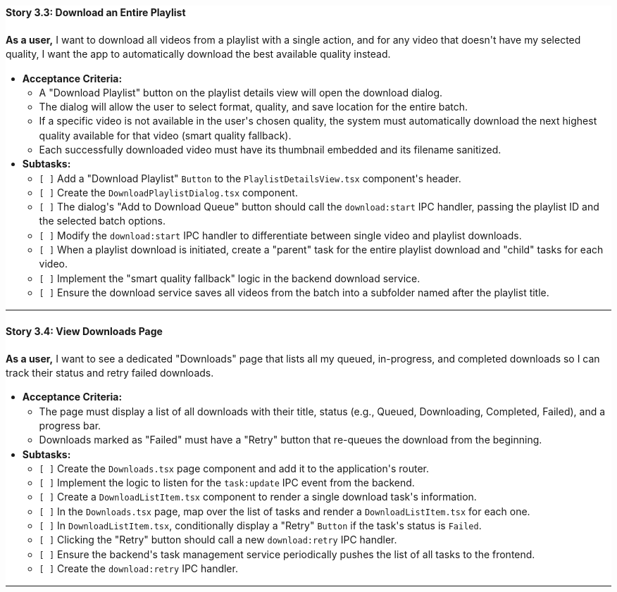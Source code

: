 
#### **Story 3.3: Download an Entire Playlist**

**As a user,** I want to download all videos from a playlist with a single action, and for any video that doesn't have my selected quality, I want the app to automatically download the best available quality instead.

*   **Acceptance Criteria:**
    *   A "Download Playlist" button on the playlist details view will open the download dialog.
    *   The dialog will allow the user to select format, quality, and save location for the entire batch.
    *   If a specific video is not available in the user's chosen quality, the system must automatically download the next highest quality available for that video (smart quality fallback).
    *   Each successfully downloaded video must have its thumbnail embedded and its filename sanitized.
*   **Subtasks:**
    *   `[ ]` Add a "Download Playlist" `Button` to the `PlaylistDetailsView.tsx` component's header.
    *   `[ ]` Create the `DownloadPlaylistDialog.tsx` component.
    *   `[ ]` The dialog's "Add to Download Queue" button should call the `download:start` IPC handler, passing the playlist ID and the selected batch options.
    *   `[ ]` Modify the `download:start` IPC handler to differentiate between single video and playlist downloads.
    *   `[ ]` When a playlist download is initiated, create a "parent" task for the entire playlist download and "child" tasks for each video.
    *   `[ ]` Implement the "smart quality fallback" logic in the backend download service.
    *   `[ ]` Ensure the download service saves all videos from the batch into a subfolder named after the playlist title.

---

#### **Story 3.4: View Downloads Page**

**As a user,** I want to see a dedicated "Downloads" page that lists all my queued, in-progress, and completed downloads so I can track their status and retry failed downloads.

*   **Acceptance Criteria:**
    *   The page must display a list of all downloads with their title, status (e.g., Queued, Downloading, Completed, Failed), and a progress bar.
    *   Downloads marked as "Failed" must have a "Retry" button that re-queues the download from the beginning.
*   **Subtasks:**
    *   `[ ]` Create the `Downloads.tsx` page component and add it to the application's router.
    *   `[ ]` Implement the logic to listen for the `task:update` IPC event from the backend.
    *   `[ ]` Create a `DownloadListItem.tsx` component to render a single download task's information.
    *   `[ ]` In the `Downloads.tsx` page, map over the list of tasks and render a `DownloadListItem.tsx` for each one.
    *   `[ ]` In `DownloadListItem.tsx`, conditionally display a "Retry" `Button` if the task's status is `Failed`.
    *   `[ ]` Clicking the "Retry" button should call a new `download:retry` IPC handler.
    *   `[ ]` Ensure the backend's task management service periodically pushes the list of all tasks to the frontend.
    *   `[ ]` Create the `download:retry` IPC handler.

---

